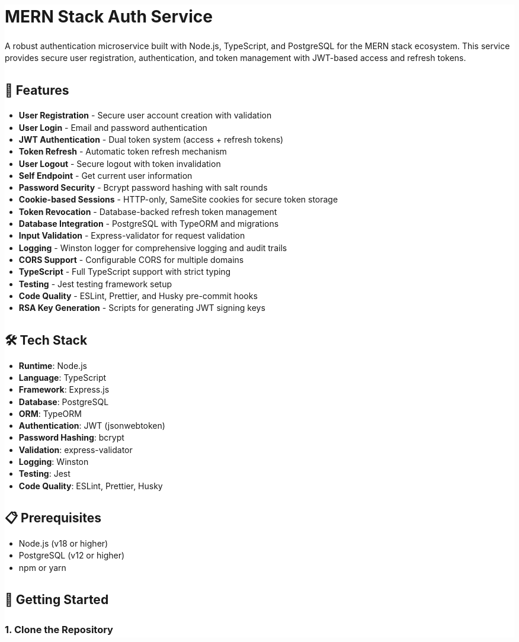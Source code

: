# MERN Stack Auth Service

A robust authentication microservice built with Node.js, TypeScript, and PostgreSQL for the MERN stack ecosystem. This service provides secure user registration, authentication, and token management with JWT-based access and refresh tokens.

## 🚀 Features

- **User Registration** - Secure user account creation with validation
- **User Login** - Email and password authentication
- **JWT Authentication** - Dual token system (access + refresh tokens)
- **Token Refresh** - Automatic token refresh mechanism
- **User Logout** - Secure logout with token invalidation
- **Self Endpoint** - Get current user information
- **Password Security** - Bcrypt password hashing with salt rounds
- **Cookie-based Sessions** - HTTP-only, SameSite cookies for secure token storage
- **Token Revocation** - Database-backed refresh token management
- **Database Integration** - PostgreSQL with TypeORM and migrations
- **Input Validation** - Express-validator for request validation
- **Logging** - Winston logger for comprehensive logging and audit trails
- **CORS Support** - Configurable CORS for multiple domains
- **TypeScript** - Full TypeScript support with strict typing
- **Testing** - Jest testing framework setup
- **Code Quality** - ESLint, Prettier, and Husky pre-commit hooks
- **RSA Key Generation** - Scripts for generating JWT signing keys

## 🛠️ Tech Stack

- **Runtime**: Node.js
- **Language**: TypeScript
- **Framework**: Express.js
- **Database**: PostgreSQL
- **ORM**: TypeORM
- **Authentication**: JWT (jsonwebtoken)
- **Password Hashing**: bcrypt
- **Validation**: express-validator
- **Logging**: Winston
- **Testing**: Jest
- **Code Quality**: ESLint, Prettier, Husky

## 📋 Prerequisites

- Node.js (v18 or higher)
- PostgreSQL (v12 or higher)
- npm or yarn

## 🚀 Getting Started

### 1. Clone the Repository
